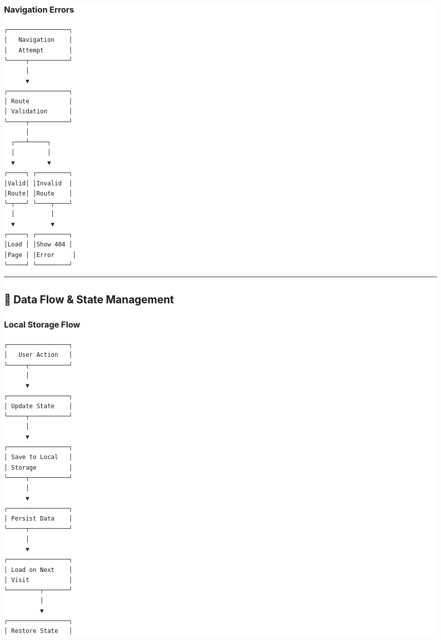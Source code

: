 ### **Navigation Errors**
```
┌─────────────────┐
│   Navigation    │
│   Attempt       │
└─────┬───────────┘
      │
      ▼
┌─────────────────┐
│ Route           │
│ Validation      │
└─────┬───────────┘
      │
  ┌───┴─────┐
  │         │
  ▼         ▼
┌─────┐ ┌─────────┐
│Valid│ │Invalid  │
│Route│ │Route    │
└─┬───┘ └────┬────┘
  │          │
  ▼          ▼
┌─────┐ ┌─────────┐
│Load │ │Show 404 │
│Page │ │Error     │
└─────┘ └─────────┘
```

---

## 💾 **Data Flow & State Management**

### **Local Storage Flow**
```
┌─────────────────┐
│   User Action   │
└─────┬───────────┘
      │
      ▼
┌─────────────────┐
│ Update State    │
└─────┬───────────┘
      │
      ▼
┌─────────────────┐
│ Save to Local   │
│ Storage         │
└─────┬───────────┘
      │
      ▼
┌─────────────────┐
│ Persist Data    │
└─────┬───────────┘
      │
      ▼
┌─────────────────┐
│ Load on Next    │
│ Visit           │
└─────────┬───────┘
          │
          ▼
┌─────────────────┐
│ Restore State   │
```